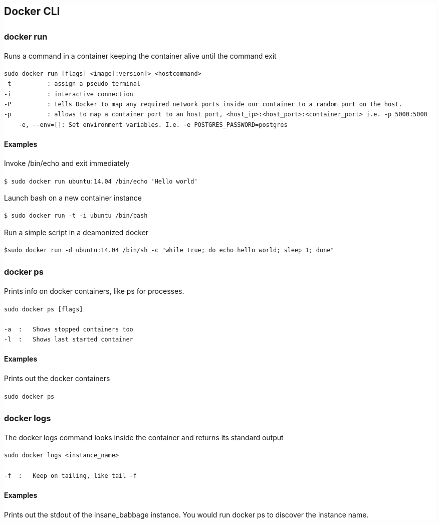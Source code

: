 ## Docker CLI ##

### docker run ###

Runs a command in a container keeping the container alive until the command exit

	sudo docker run [flags] <image[:version]> <hostcommand>
	-t          : assign a pseudo terminal
	-i          : interactive connection	
	-P          : tells Docker to map any required network ports inside our container to a random port on the host.
	-p          : allows to map a container port to an host port, <host_ip>:<host_port>:<container_port> i.e. -p 5000:5000
        -e, --env=[]: Set environment variables. I.e. -e POSTGRES_PASSWORD=postgres


#### Examples ####

Invoke /bin/echo and exit immediately

	$ sudo docker run ubuntu:14.04 /bin/echo 'Hello world'

Launch bash on a new container instance

	$ sudo docker run -t -i ubuntu /bin/bash

Run a simple script in a deamonized docker

	$sudo docker run -d ubuntu:14.04 /bin/sh -c "while true; do echo hello world; sleep 1; done"

### docker ps ###

Prints info on docker containers, like ps for processes.

	sudo docker ps [flags]

	-a	:	Shows stopped containers too
	-l	:	Shows last started container

#### Examples ####

Prints out the docker containers

	sudo docker ps

### docker logs ###

The docker logs command looks inside the container and returns its standard output

	sudo docker logs <instance_name>

	-f	:	Keep on tailing, like tail -f

#### Examples ####

Prints out the stdout of the insane_babbage instance. You would run docker ps to discover the instance name.

